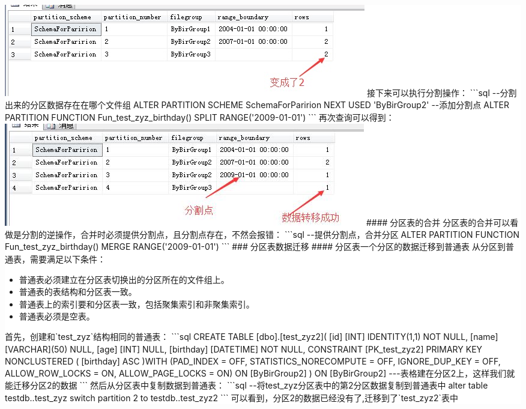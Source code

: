 <img src="/img/sqlserver_分区表/sqlserver_fenqu10.jpg" alt="fenqu10" >
接下来可以执行分割操作：
```sql
--分割出来的分区数据存在在哪个文件组
ALTER PARTITION SCHEME SchemaForParirion NEXT USED 'ByBirGroup2'
--添加分割点
ALTER PARTITION FUNCTION Fun_test_zyz_birthday()
SPLIT RANGE('2009-01-01')
```
再次查询可以得到：
<img src="/img/sqlserver_分区表/sqlserver_fenqu11.jpg" alt="fenqu11" >
#### 分区表的合并
分区表的合并可以看做是分割的逆操作，合并时必须提供分割点，且分割点存在，不然会报错：
```sql
--提供分割点，合并分区
ALTER PARTITION FUNCTION Fun_test_zyz_birthday()
MERGE RANGE('2009-01-01')
```
### 分区表数据迁移
#### 分区表一个分区的数据迁移到普通表
从分区到普通表，需要满足以下条件：<ul><li>普通表必须建立在分区表切换出的分区所在的文件组上。</li><li>普通表的表结构和分区表一致。</li><li>普通表上的索引要和分区表一致，包括聚集索引和非聚集索引。</li><li>普通表必须是空表。</li></ul>
首先，创建和`test_zyz`结构相同的普通表：
```sql
CREATE TABLE [dbo].[test_zyz2](
	[id] [INT] IDENTITY(1,1) NOT NULL,
	[name] [VARCHAR](50) NULL,
	[age] [INT] NULL,
	[birthday] [DATETIME] NOT NULL,
 CONSTRAINT [PK_test_zyz2] PRIMARY KEY NONCLUSTERED 
(
	[birthday] ASC
)WITH (PAD_INDEX = OFF, STATISTICS_NORECOMPUTE = OFF, IGNORE_DUP_KEY = OFF, ALLOW_ROW_LOCKS = ON, ALLOW_PAGE_LOCKS = ON) ON [ByBirGroup2]
) ON [ByBirGroup2] ---表格建在分区2上，这样我们就能迁移分区2的数据
```
然后从分区表中复制数据到普通表：
```sql
--将test_zyz分区表中的第2分区数据复制到普通表中
alter table testdb..test_zyz switch partition 2 to testdb..test_zyz2
```
可以看到，分区2的数据已经没有了,迁移到了`test_zyz2`表中